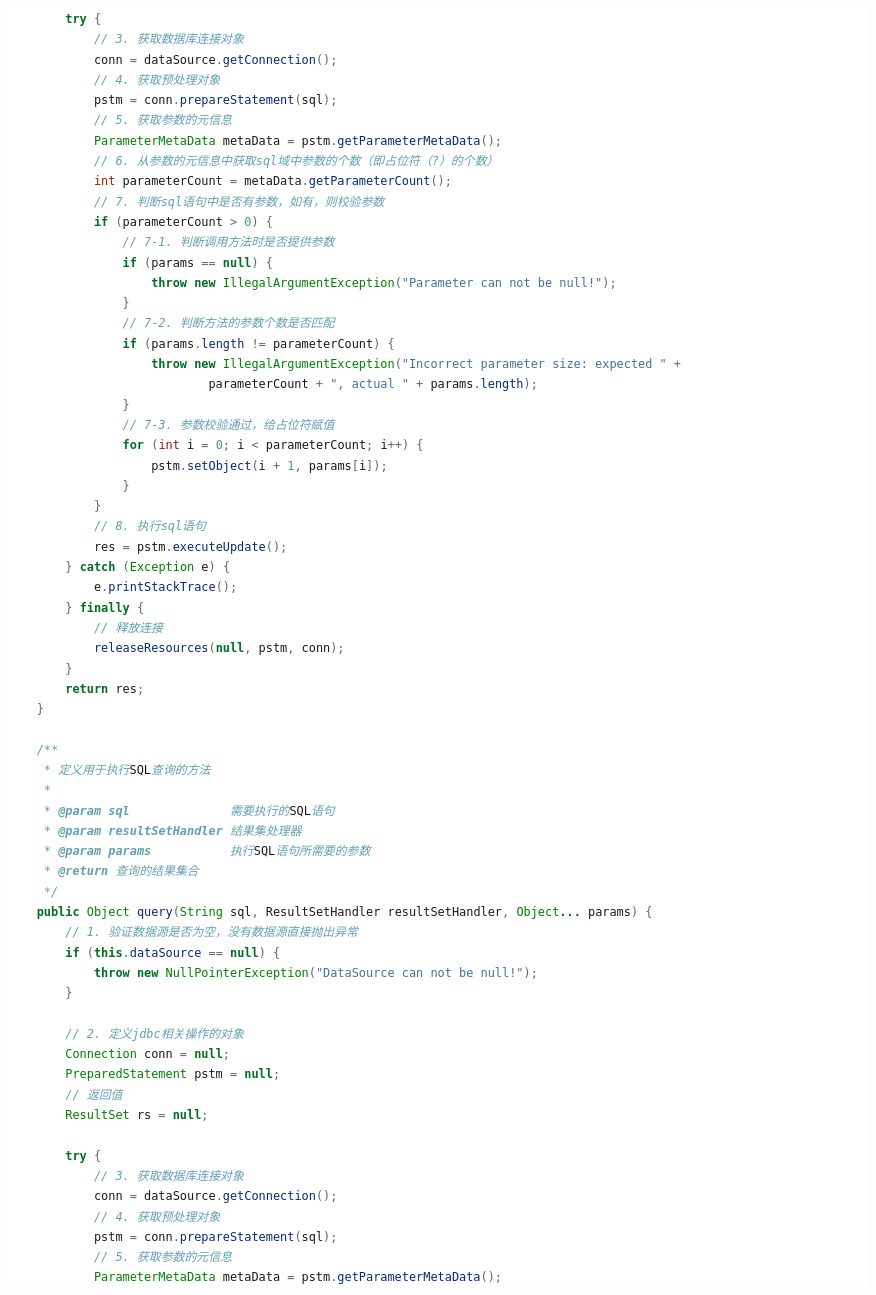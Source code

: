 ```java
        try {
            // 3. 获取数据库连接对象
            conn = dataSource.getConnection();
            // 4. 获取预处理对象
            pstm = conn.prepareStatement(sql);
            // 5. 获取参数的元信息
            ParameterMetaData metaData = pstm.getParameterMetaData();
            // 6. 从参数的元信息中获取sql域中参数的个数（即占位符（?）的个数）
            int parameterCount = metaData.getParameterCount();
            // 7. 判断sql语句中是否有参数，如有，则校验参数
            if (parameterCount > 0) {
                // 7-1. 判断调用方法时是否提供参数
                if (params == null) {
                    throw new IllegalArgumentException("Parameter can not be null!");
                }
                // 7-2. 判断方法的参数个数是否匹配
                if (params.length != parameterCount) {
                    throw new IllegalArgumentException("Incorrect parameter size: expected " +
                            parameterCount + ", actual " + params.length);
                }
                // 7-3. 参数校验通过，给占位符赋值
                for (int i = 0; i < parameterCount; i++) {
                    pstm.setObject(i + 1, params[i]);
                }
            }
            // 8. 执行sql语句
            res = pstm.executeUpdate();
        } catch (Exception e) {
            e.printStackTrace();
        } finally {
            // 释放连接
            releaseResources(null, pstm, conn);
        }
        return res;
    }

    /**
     * 定义用于执行SQL查询的方法
     *
     * @param sql              需要执行的SQL语句
     * @param resultSetHandler 结果集处理器
     * @param params           执行SQL语句所需要的参数
     * @return 查询的结果集合
     */
    public Object query(String sql, ResultSetHandler resultSetHandler, Object... params) {
        // 1. 验证数据源是否为空，没有数据源直接抛出异常
        if (this.dataSource == null) {
            throw new NullPointerException("DataSource can not be null!");
        }

        // 2. 定义jdbc相关操作的对象
        Connection conn = null;
        PreparedStatement pstm = null;
        // 返回值
        ResultSet rs = null;

        try {
            // 3. 获取数据库连接对象
            conn = dataSource.getConnection();
            // 4. 获取预处理对象
            pstm = conn.prepareStatement(sql);
            // 5. 获取参数的元信息
            ParameterMetaData metaData = pstm.getParameterMetaData();
```